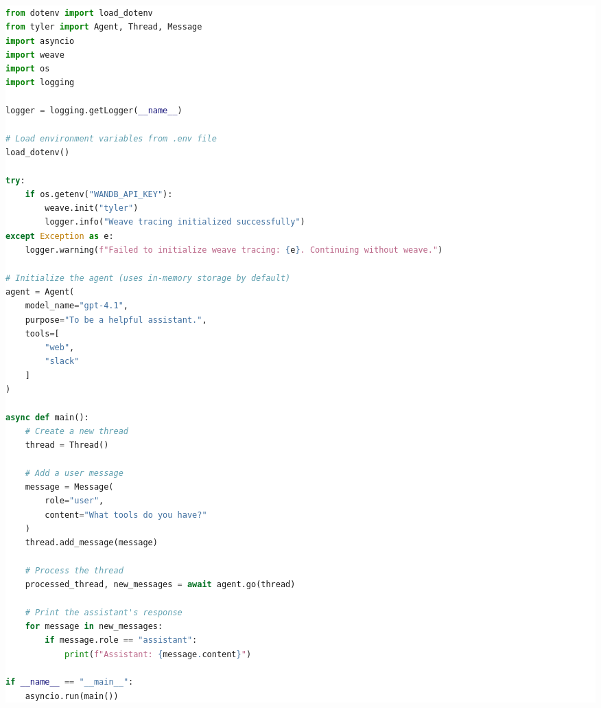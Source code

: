 ```python
from dotenv import load_dotenv
from tyler import Agent, Thread, Message
import asyncio
import weave
import os
import logging

logger = logging.getLogger(__name__)

# Load environment variables from .env file
load_dotenv()

try:
    if os.getenv("WANDB_API_KEY"):
        weave.init("tyler")
        logger.info("Weave tracing initialized successfully")
except Exception as e:
    logger.warning(f"Failed to initialize weave tracing: {e}. Continuing without weave.")

# Initialize the agent (uses in-memory storage by default)
agent = Agent(
    model_name="gpt-4.1",
    purpose="To be a helpful assistant.",
    tools=[
        "web",
        "slack"
    ]
)

async def main():
    # Create a new thread
    thread = Thread()

    # Add a user message
    message = Message(
        role="user",
        content="What tools do you have?"
    )
    thread.add_message(message)

    # Process the thread
    processed_thread, new_messages = await agent.go(thread)

    # Print the assistant's response
    for message in new_messages:
        if message.role == "assistant":
            print(f"Assistant: {message.content}")

if __name__ == "__main__":
    asyncio.run(main())
```
